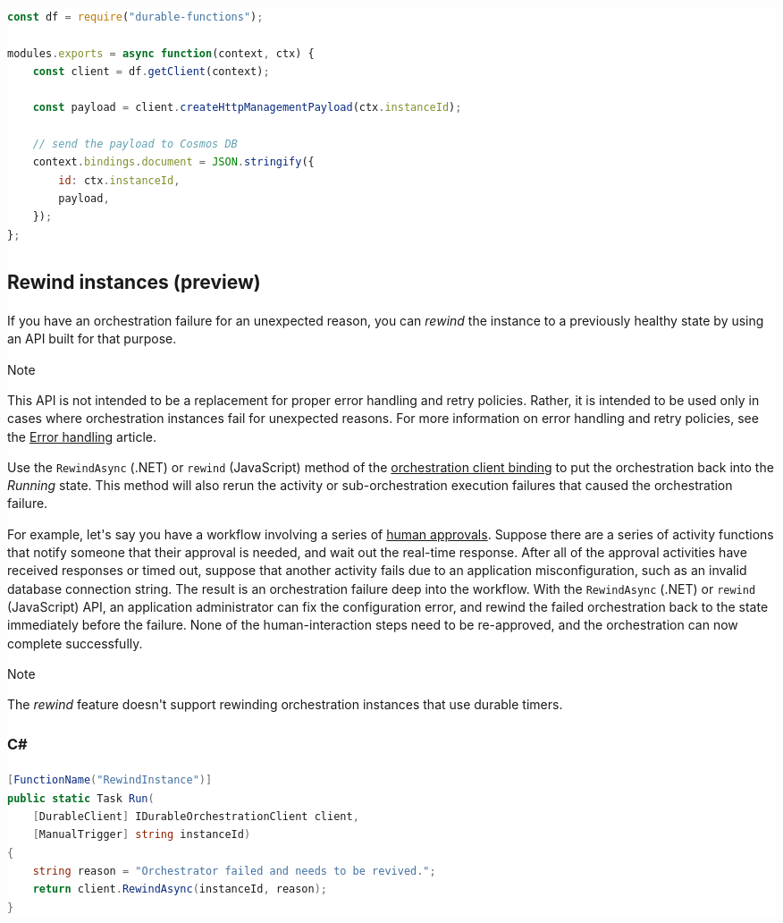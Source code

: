 ```javascript
const df = require("durable-functions");

modules.exports = async function(context, ctx) {
    const client = df.getClient(context);

    const payload = client.createHttpManagementPayload(ctx.instanceId);

    // send the payload to Cosmos DB
    context.bindings.document = JSON.stringify({
        id: ctx.instanceId,
        payload,
    });
};
```

## <a name="rewind-instances-preview"></a>Rewind instances (preview)

If you have an orchestration failure for an unexpected reason, you can *rewind* the instance to a previously healthy state by using an API built for that purpose.

> [!NOTE]
> This API is not intended to be a replacement for proper error handling and retry policies. Rather, it is intended to be used only in cases where orchestration instances fail for unexpected reasons. For more information on error handling and retry policies, see the [Error handling](durable-functions-error-handling.md) article.

Use the `RewindAsync` (.NET) or `rewind` (JavaScript) method of the [orchestration client binding](durable-functions-bindings.md#orchestration-client) to put the orchestration back into the *Running* state. This method will also rerun the activity or sub-orchestration execution failures that caused the orchestration failure.

For example, let's say you have a workflow involving a series of [human approvals](durable-functions-overview.md#human). Suppose there are a series of activity functions that notify someone that their approval is needed, and wait out the real-time response. After all of the approval activities have received responses or timed out, suppose that another activity fails due to an application misconfiguration, such as an invalid database connection string. The result is an orchestration failure deep into the workflow. With the `RewindAsync` (.NET) or `rewind` (JavaScript) API, an application administrator can fix the configuration error, and rewind the failed orchestration back to the state immediately before the failure. None of the human-interaction steps need to be re-approved, and the orchestration can now complete successfully.

> [!NOTE]
> The *rewind* feature doesn't support rewinding orchestration instances that use durable timers.

### <a name="c"></a>C#

```csharp
[FunctionName("RewindInstance")]
public static Task Run(
    [DurableClient] IDurableOrchestrationClient client,
    [ManualTrigger] string instanceId)
{
    string reason = "Orchestrator failed and needs to be revived.";
    return client.RewindAsync(instanceId, reason);
}
```
